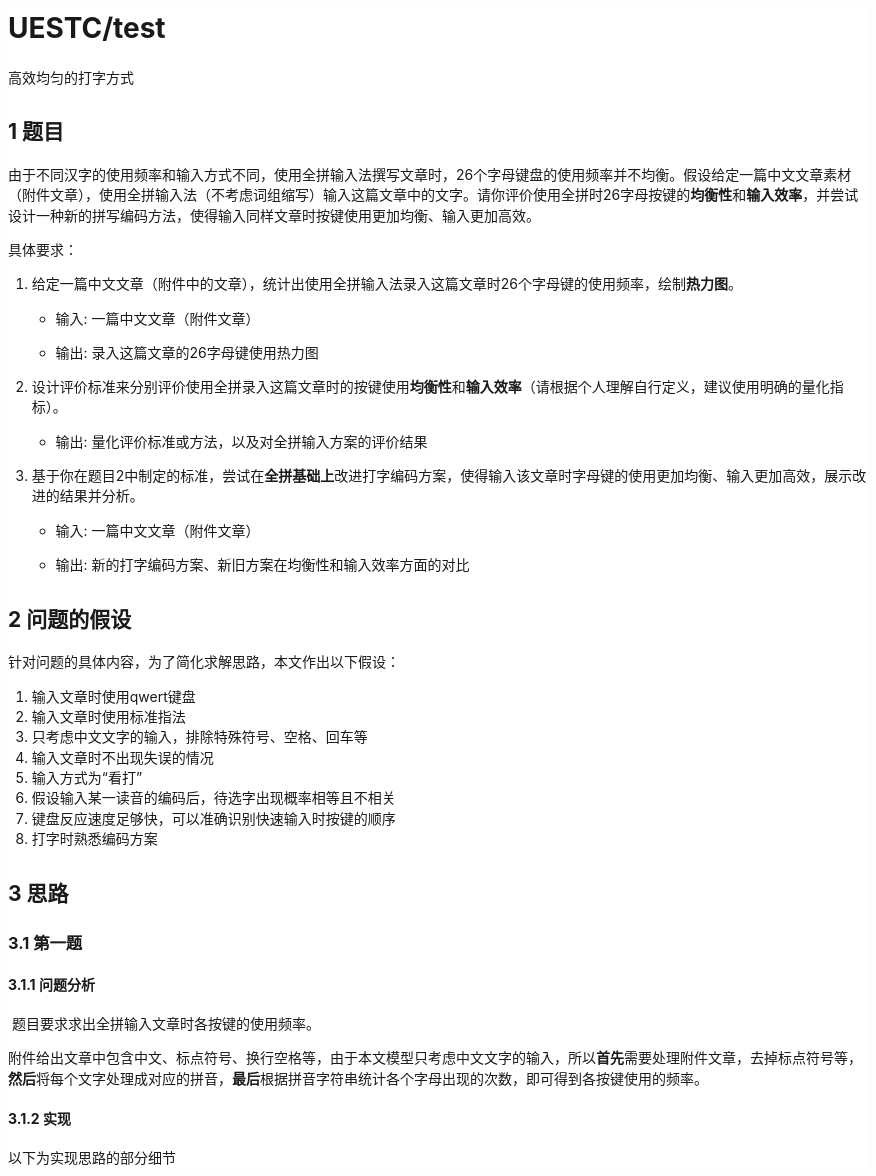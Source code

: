 # UESTC/test

高效均匀的打字方式

## 1 题目

由于不同汉字的使用频率和输入方式不同，使用全拼输入法撰写文章时，26个字母键盘的使用频率并不均衡。假设给定一篇中文文章素材（附件文章），使用全拼输入法（不考虑词组缩写）输入这篇文章中的文字。请你评价使用全拼时26字母按键的**均衡性**和**输入效率**，并尝试设计一种新的拼写编码方法，使得输入同样文章时按键使用更加均衡、输入更加高效。

具体要求： 

1.   给定一篇中文文章（附件中的文章），统计出使用全拼输入法录入这篇文章时26个字母键的使用频率，绘制**热力图**。

     -   输入: 一篇中文文章（附件文章）

     -   输出: 录入这篇文章的26字母键使用热力图

2.   设计评价标准来分别评价使用全拼录入这篇文章时的按键使用**均衡性**和**输入效率**（请根据个人理解自行定义，建议使用明确的量化指标）。 

     -   输出: 量化评价标准或方法，以及对全拼输入方案的评价结果

3.   基于你在题目2中制定的标准，尝试在**全拼基础上**改进打字编码方案，使得输入该文章时字母键的使用更加均衡、输入更加高效，展示改进的结果并分析。

     -   输入: 一篇中文文章（附件文章）

     -   输出: 新的打字编码方案、新旧方案在均衡性和输入效率方面的对比

## 2 问题的假设

针对问题的具体内容，为了简化求解思路，本文作出以下假设：

1.   输入文章时使用qwert键盘
2.   输入文章时使用标准指法
3.   只考虑中文文字的输入，排除特殊符号、空格、回车等
4.   输入文章时不出现失误的情况
5.   输入方式为“看打”
6.   假设输入某一读音的编码后，待选字出现概率相等且不相关
7.   键盘反应速度足够快，可以准确识别快速输入时按键的顺序
8.   打字时熟悉编码方案

## 3 思路

### 3.1 第一题

#### 3.1.1 问题分析

​	题目要求求出全拼输入文章时各按键的使用频率。

​	附件给出文章中包含中文、标点符号、换行空格等，由于本文模型只考虑中文文字的输入，所以**首先**需要处理附件文章，去掉标点符号等，**然后**将每个文字处理成对应的拼音，**最后**根据拼音字符串统计各个字母出现的次数，即可得到各按键使用的频率。

#### 3.1.2 实现

以下为实现思路的部分细节
